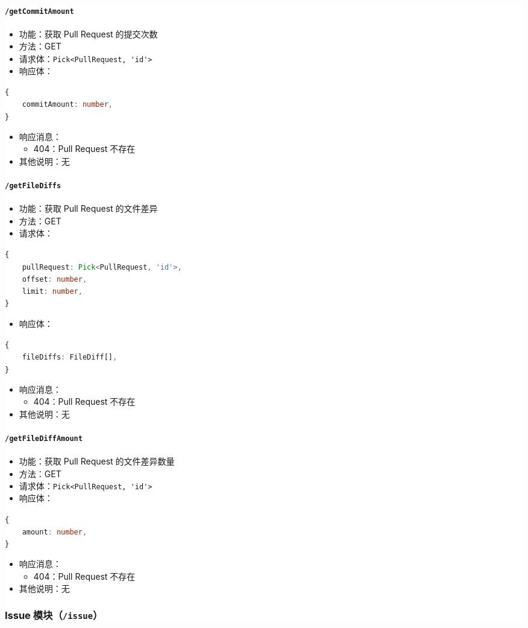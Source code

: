 #### `/getCommitAmount`

- 功能：获取 Pull Request 的提交次数
- 方法：GET
- 请求体：`Pick<PullRequest, 'id'>`
- 响应体：
```ts
{
    commitAmount: number,
}
```
- 响应消息：
  - 404：Pull Request 不存在
- 其他说明：无

#### `/getFileDiffs`

- 功能：获取 Pull Request 的文件差异
- 方法：GET
- 请求体：
```ts
{
    pullRequest: Pick<PullRequest, 'id'>,
    offset: number,
    limit: number,
}
```
- 响应体：
```ts
{
    fileDiffs: FileDiff[],
}
```
- 响应消息：
  - 404：Pull Request 不存在
- 其他说明：无

#### `/getFileDiffAmount`

- 功能：获取 Pull Request 的文件差异数量
- 方法：GET
- 请求体：`Pick<PullRequest, 'id'>`
- 响应体：
```ts
{
    amount: number,
}
```
- 响应消息：
  - 404：Pull Request 不存在
- 其他说明：无

### Issue 模块（`/issue`）
